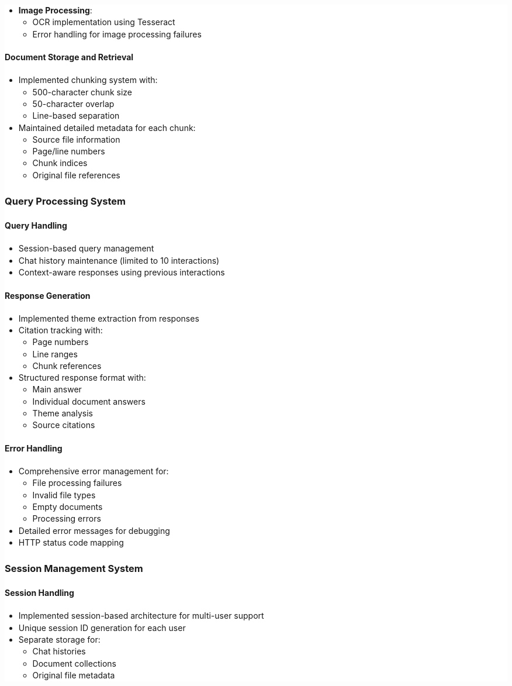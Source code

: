 - **Image Processing**:
  - OCR implementation using Tesseract
  - Error handling for image processing failures

#### Document Storage and Retrieval

- Implemented chunking system with:
  - 500-character chunk size
  - 50-character overlap
  - Line-based separation
- Maintained detailed metadata for each chunk:
  - Source file information
  - Page/line numbers
  - Chunk indices
  - Original file references

### Query Processing System

#### Query Handling

- Session-based query management
- Chat history maintenance (limited to 10 interactions)
- Context-aware responses using previous interactions

#### Response Generation

- Implemented theme extraction from responses
- Citation tracking with:
  - Page numbers
  - Line ranges
  - Chunk references
- Structured response format with:
  - Main answer
  - Individual document answers
  - Theme analysis
  - Source citations

#### Error Handling

- Comprehensive error management for:
  - File processing failures
  - Invalid file types
  - Empty documents
  - Processing errors
- Detailed error messages for debugging
- HTTP status code mapping

### Session Management System

#### Session Handling

- Implemented session-based architecture for multi-user support
- Unique session ID generation for each user
- Separate storage for:
  - Chat histories
  - Document collections
  - Original file metadata
